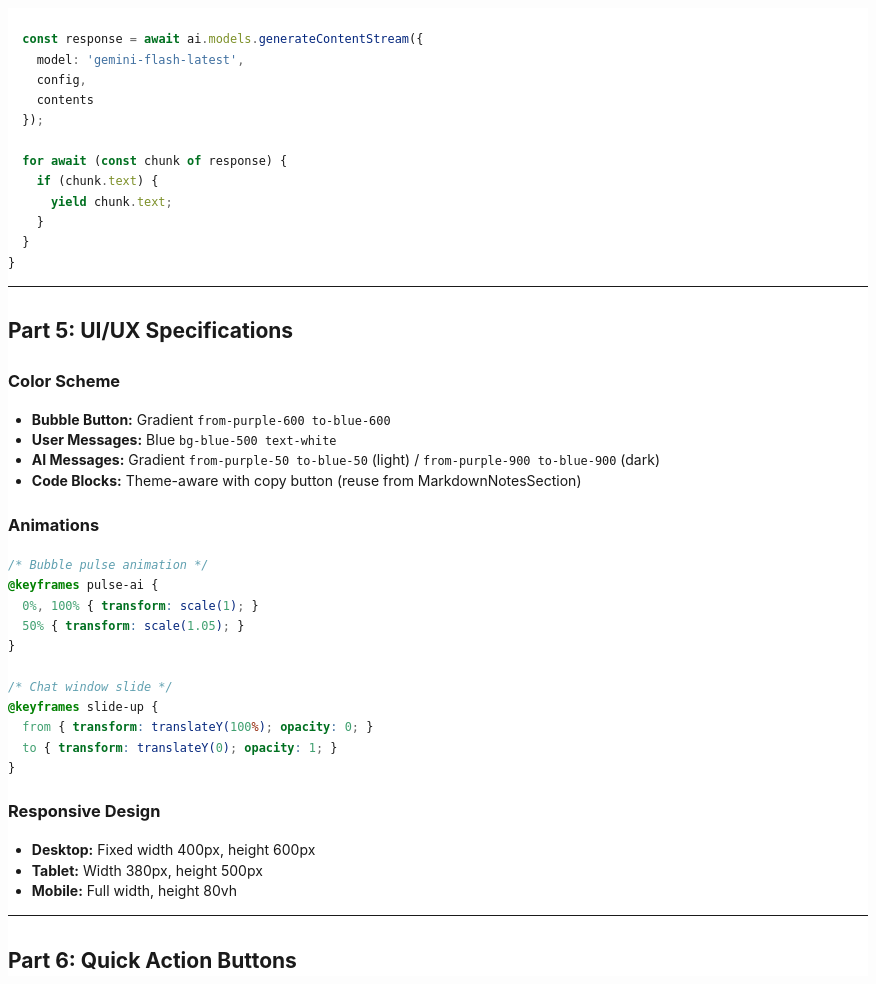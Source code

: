 ```typescript

  const response = await ai.models.generateContentStream({
    model: 'gemini-flash-latest',
    config,
    contents
  });

  for await (const chunk of response) {
    if (chunk.text) {
      yield chunk.text;
    }
  }
}
```

---

## Part 5: UI/UX Specifications

### Color Scheme
- **Bubble Button:** Gradient `from-purple-600 to-blue-600`
- **User Messages:** Blue `bg-blue-500 text-white`
- **AI Messages:** Gradient `from-purple-50 to-blue-50` (light) / `from-purple-900 to-blue-900` (dark)
- **Code Blocks:** Theme-aware with copy button (reuse from MarkdownNotesSection)

### Animations
```css
/* Bubble pulse animation */
@keyframes pulse-ai {
  0%, 100% { transform: scale(1); }
  50% { transform: scale(1.05); }
}

/* Chat window slide */
@keyframes slide-up {
  from { transform: translateY(100%); opacity: 0; }
  to { transform: translateY(0); opacity: 1; }
}
```

### Responsive Design
- **Desktop:** Fixed width 400px, height 600px
- **Tablet:** Width 380px, height 500px
- **Mobile:** Full width, height 80vh

---

## Part 6: Quick Action Buttons
